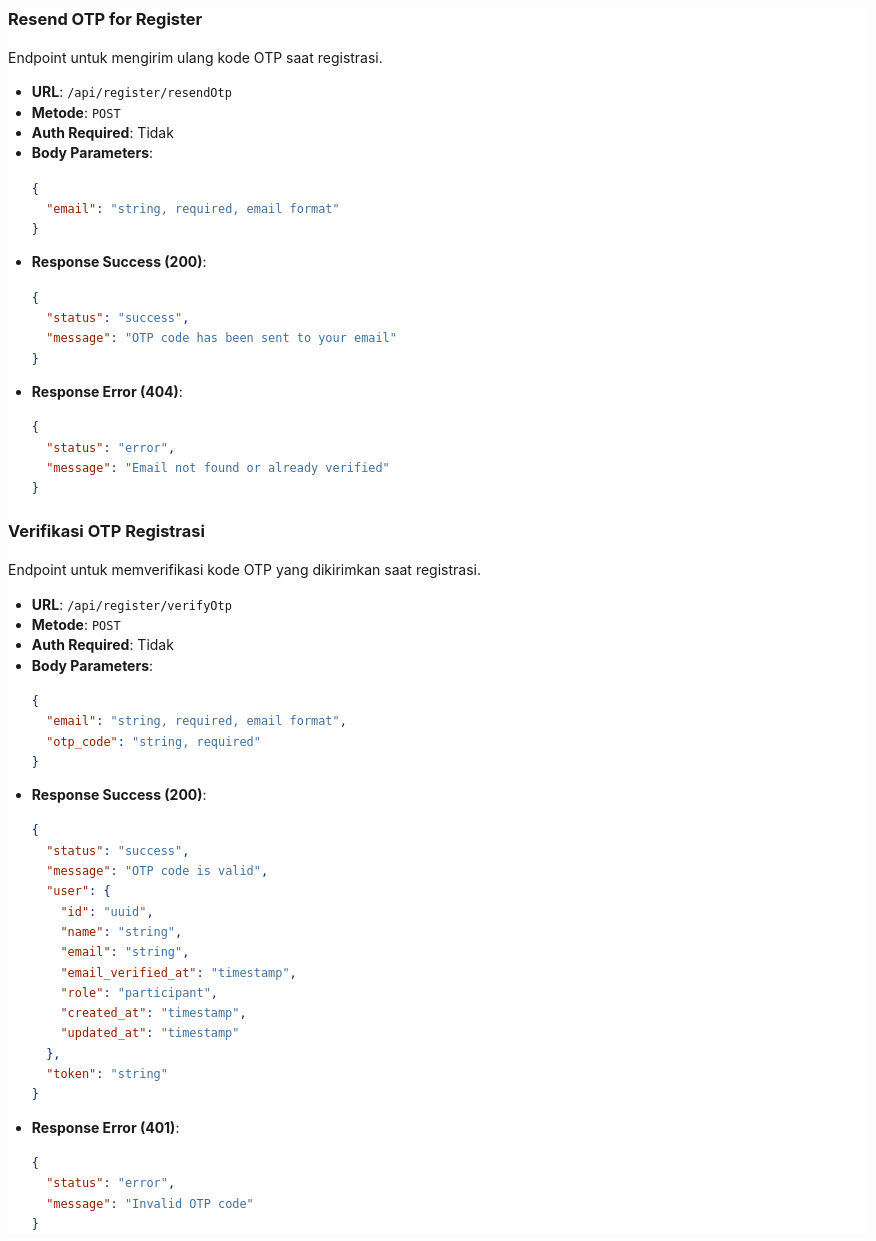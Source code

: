### Resend OTP for Register
Endpoint untuk mengirim ulang kode OTP saat registrasi.

- **URL**: `/api/register/resendOtp`
- **Metode**: `POST`
- **Auth Required**: Tidak
- **Body Parameters**:
  ```json
  {
    "email": "string, required, email format"
  }
  ```
- **Response Success (200)**:
  ```json
  {
    "status": "success",
    "message": "OTP code has been sent to your email"
  }
  ```
- **Response Error (404)**:
  ```json
  {
    "status": "error",
    "message": "Email not found or already verified"
  }
  ```

### Verifikasi OTP Registrasi
Endpoint untuk memverifikasi kode OTP yang dikirimkan saat registrasi.

- **URL**: `/api/register/verifyOtp`
- **Metode**: `POST`
- **Auth Required**: Tidak
- **Body Parameters**:
  ```json
  {
    "email": "string, required, email format",
    "otp_code": "string, required"
  }
  ```
- **Response Success (200)**:
  ```json
  {
    "status": "success",
    "message": "OTP code is valid",
    "user": {
      "id": "uuid",
      "name": "string",
      "email": "string",
      "email_verified_at": "timestamp",
      "role": "participant",
      "created_at": "timestamp",
      "updated_at": "timestamp"
    },
    "token": "string"
  }
  ```
- **Response Error (401)**:
  ```json
  {
    "status": "error",
    "message": "Invalid OTP code"
  }
  ```
